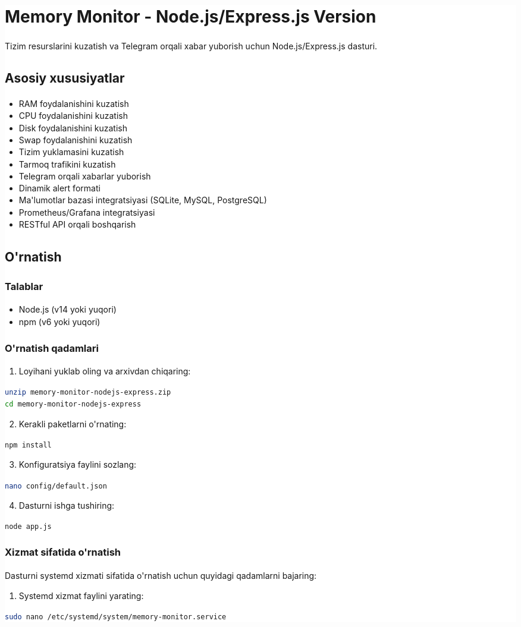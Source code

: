 # Memory Monitor - Node.js/Express.js Version

Tizim resurslarini kuzatish va Telegram orqali xabar yuborish uchun Node.js/Express.js dasturi.

## Asosiy xususiyatlar

- RAM foydalanishini kuzatish
- CPU foydalanishini kuzatish
- Disk foydalanishini kuzatish
- Swap foydalanishini kuzatish
- Tizim yuklamasini kuzatish
- Tarmoq trafikini kuzatish
- Telegram orqali xabarlar yuborish
- Dinamik alert formati
- Ma'lumotlar bazasi integratsiyasi (SQLite, MySQL, PostgreSQL)
- Prometheus/Grafana integratsiyasi
- RESTful API orqali boshqarish

## O'rnatish

### Talablar

- Node.js (v14 yoki yuqori)
- npm (v6 yoki yuqori)

### O'rnatish qadamlari

1. Loyihani yuklab oling va arxivdan chiqaring:
```bash
unzip memory-monitor-nodejs-express.zip
cd memory-monitor-nodejs-express
```

2. Kerakli paketlarni o'rnating:
```bash
npm install
```

3. Konfiguratsiya faylini sozlang:
```bash
nano config/default.json
```

4. Dasturni ishga tushiring:
```bash
node app.js
```

### Xizmat sifatida o'rnatish

Dasturni systemd xizmati sifatida o'rnatish uchun quyidagi qadamlarni bajaring:

1. Systemd xizmat faylini yarating:
```bash
sudo nano /etc/systemd/system/memory-monitor.service
```
